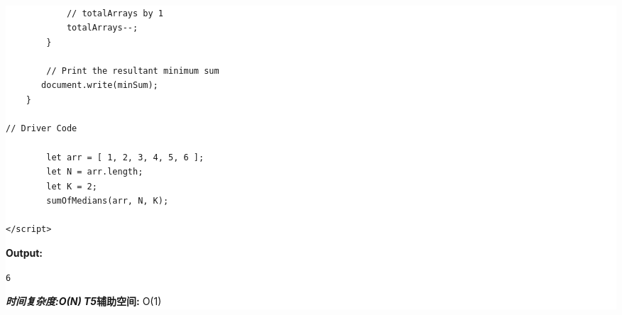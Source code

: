 ```
            // totalArrays by 1
            totalArrays--;
        }

        // Print the resultant minimum sum
       document.write(minSum);
    }

// Driver Code

        let arr = [ 1, 2, 3, 4, 5, 6 ];
        let N = arr.length;
        let K = 2;
        sumOfMedians(arr, N, K);   

</script>
```

**Output:** 

```
6
```

***时间复杂度:**O(N)*
T5**辅助空间:** O(1)